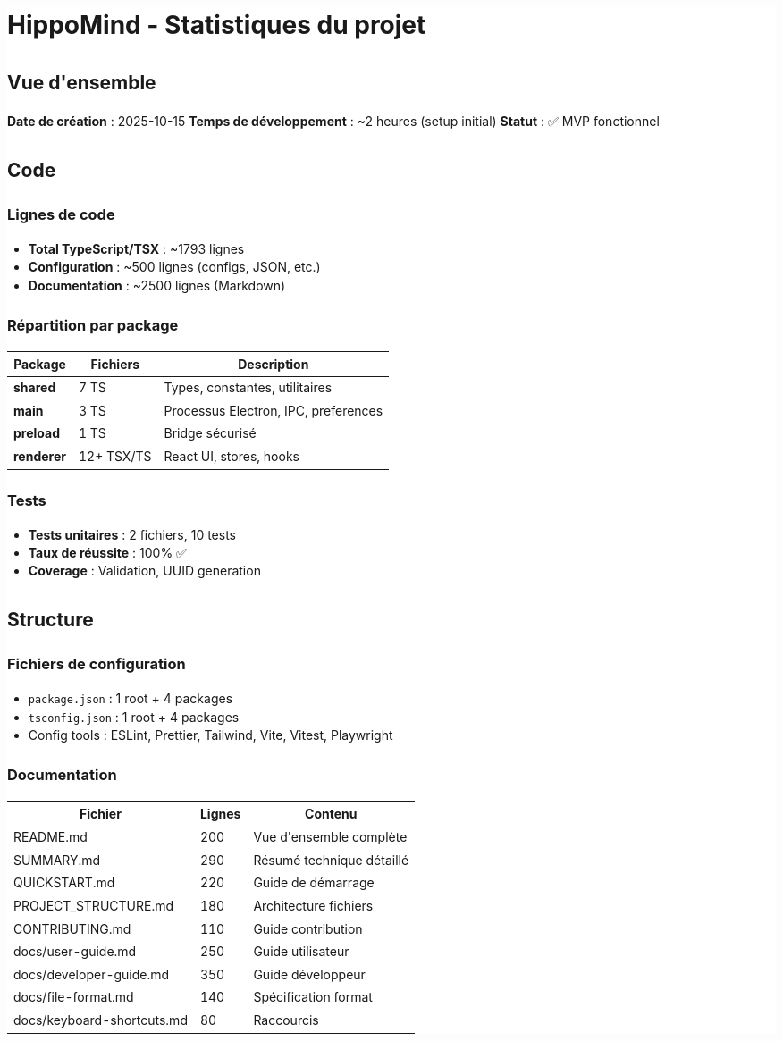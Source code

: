 # HippoMind - Statistiques du projet

## Vue d'ensemble

**Date de création** : 2025-10-15
**Temps de développement** : ~2 heures (setup initial)
**Statut** : ✅ MVP fonctionnel

## Code

### Lignes de code

- **Total TypeScript/TSX** : ~1793 lignes
- **Configuration** : ~500 lignes (configs, JSON, etc.)
- **Documentation** : ~2500 lignes (Markdown)

### Répartition par package

| Package | Fichiers | Description |
|---------|----------|-------------|
| **shared** | 7 TS | Types, constantes, utilitaires |
| **main** | 3 TS | Processus Electron, IPC, preferences |
| **preload** | 1 TS | Bridge sécurisé |
| **renderer** | 12+ TSX/TS | React UI, stores, hooks |

### Tests

- **Tests unitaires** : 2 fichiers, 10 tests
- **Taux de réussite** : 100% ✅
- **Coverage** : Validation, UUID generation

## Structure

### Fichiers de configuration

- `package.json` : 1 root + 4 packages
- `tsconfig.json` : 1 root + 4 packages
- Config tools : ESLint, Prettier, Tailwind, Vite, Vitest, Playwright

### Documentation

| Fichier | Lignes | Contenu |
|---------|--------|---------|
| README.md | 200 | Vue d'ensemble complète |
| SUMMARY.md | 290 | Résumé technique détaillé |
| QUICKSTART.md | 220 | Guide de démarrage |
| PROJECT_STRUCTURE.md | 180 | Architecture fichiers |
| CONTRIBUTING.md | 110 | Guide contribution |
| docs/user-guide.md | 250 | Guide utilisateur |
| docs/developer-guide.md | 350 | Guide développeur |
| docs/file-format.md | 140 | Spécification format |
| docs/keyboard-shortcuts.md | 80 | Raccourcis |
